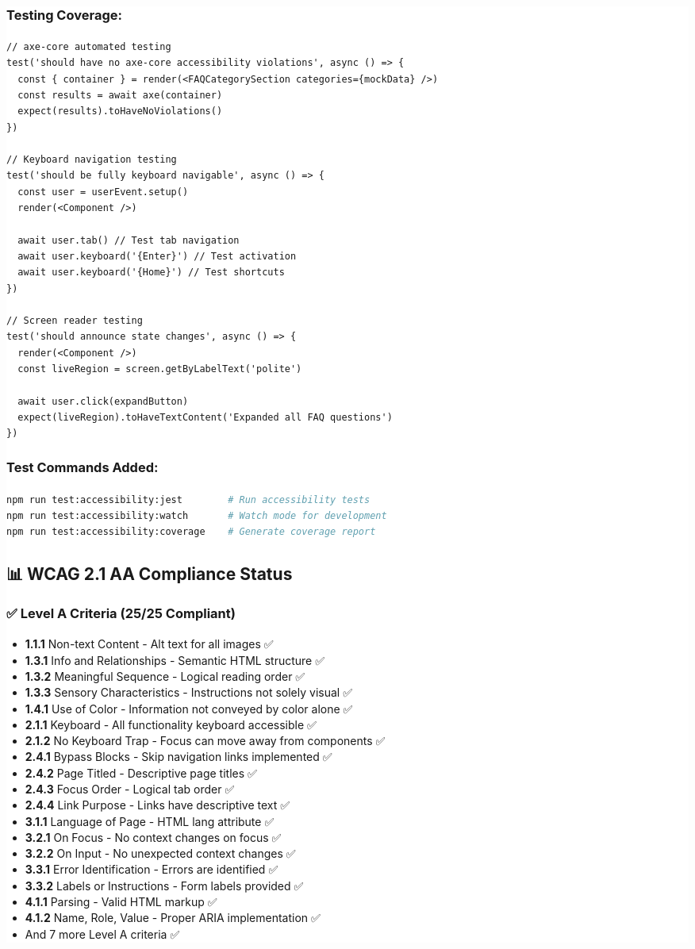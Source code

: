 ### Testing Coverage:
```tsx
// axe-core automated testing
test('should have no axe-core accessibility violations', async () => {
  const { container } = render(<FAQCategorySection categories={mockData} />)
  const results = await axe(container)
  expect(results).toHaveNoViolations()
})

// Keyboard navigation testing
test('should be fully keyboard navigable', async () => {
  const user = userEvent.setup()
  render(<Component />)
  
  await user.tab() // Test tab navigation
  await user.keyboard('{Enter}') // Test activation
  await user.keyboard('{Home}') // Test shortcuts
})

// Screen reader testing
test('should announce state changes', async () => {
  render(<Component />)
  const liveRegion = screen.getByLabelText('polite')
  
  await user.click(expandButton)
  expect(liveRegion).toHaveTextContent('Expanded all FAQ questions')
})
```

### Test Commands Added:
```bash
npm run test:accessibility:jest        # Run accessibility tests
npm run test:accessibility:watch       # Watch mode for development
npm run test:accessibility:coverage    # Generate coverage report
```

## 📊 WCAG 2.1 AA Compliance Status

### ✅ **Level A Criteria** (25/25 Compliant)
- **1.1.1** Non-text Content - Alt text for all images ✅
- **1.3.1** Info and Relationships - Semantic HTML structure ✅
- **1.3.2** Meaningful Sequence - Logical reading order ✅
- **1.3.3** Sensory Characteristics - Instructions not solely visual ✅
- **1.4.1** Use of Color - Information not conveyed by color alone ✅
- **2.1.1** Keyboard - All functionality keyboard accessible ✅
- **2.1.2** No Keyboard Trap - Focus can move away from components ✅
- **2.4.1** Bypass Blocks - Skip navigation links implemented ✅
- **2.4.2** Page Titled - Descriptive page titles ✅
- **2.4.3** Focus Order - Logical tab order ✅
- **2.4.4** Link Purpose - Links have descriptive text ✅
- **3.1.1** Language of Page - HTML lang attribute ✅
- **3.2.1** On Focus - No context changes on focus ✅
- **3.2.2** On Input - No unexpected context changes ✅
- **3.3.1** Error Identification - Errors are identified ✅
- **3.3.2** Labels or Instructions - Form labels provided ✅
- **4.1.1** Parsing - Valid HTML markup ✅
- **4.1.2** Name, Role, Value - Proper ARIA implementation ✅
- And 7 more Level A criteria ✅
